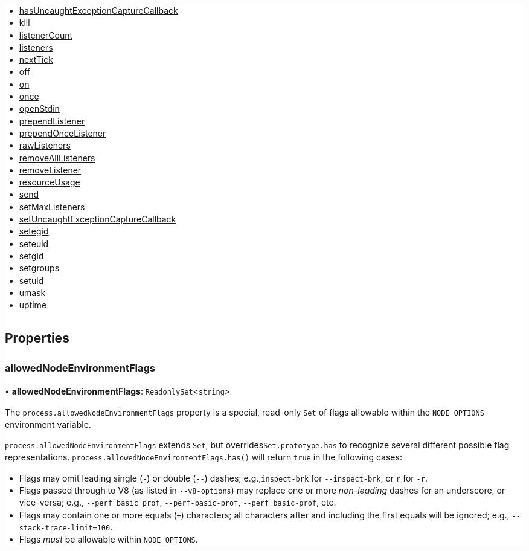 - [hasUncaughtExceptionCaptureCallback](dev_env.NodeJS.Process.md#hasuncaughtexceptioncapturecallback)
- [kill](dev_env.NodeJS.Process.md#kill)
- [listenerCount](dev_env.NodeJS.Process.md#listenercount)
- [listeners](dev_env.NodeJS.Process.md#listeners)
- [nextTick](dev_env.NodeJS.Process.md#nexttick)
- [off](dev_env.NodeJS.Process.md#off)
- [on](dev_env.NodeJS.Process.md#on)
- [once](dev_env.NodeJS.Process.md#once)
- [openStdin](dev_env.NodeJS.Process.md#openstdin)
- [prependListener](dev_env.NodeJS.Process.md#prependlistener)
- [prependOnceListener](dev_env.NodeJS.Process.md#prependoncelistener)
- [rawListeners](dev_env.NodeJS.Process.md#rawlisteners)
- [removeAllListeners](dev_env.NodeJS.Process.md#removealllisteners)
- [removeListener](dev_env.NodeJS.Process.md#removelistener)
- [resourceUsage](dev_env.NodeJS.Process.md#resourceusage)
- [send](dev_env.NodeJS.Process.md#send)
- [setMaxListeners](dev_env.NodeJS.Process.md#setmaxlisteners)
- [setUncaughtExceptionCaptureCallback](dev_env.NodeJS.Process.md#setuncaughtexceptioncapturecallback)
- [setegid](dev_env.NodeJS.Process.md#setegid)
- [seteuid](dev_env.NodeJS.Process.md#seteuid)
- [setgid](dev_env.NodeJS.Process.md#setgid)
- [setgroups](dev_env.NodeJS.Process.md#setgroups)
- [setuid](dev_env.NodeJS.Process.md#setuid)
- [umask](dev_env.NodeJS.Process.md#umask)
- [uptime](dev_env.NodeJS.Process.md#uptime)

## Properties

### allowedNodeEnvironmentFlags

• **allowedNodeEnvironmentFlags**: `ReadonlySet`<`string`\>

The `process.allowedNodeEnvironmentFlags` property is a special,
read-only `Set` of flags allowable within the `NODE_OPTIONS` environment variable.

`process.allowedNodeEnvironmentFlags` extends `Set`, but overrides`Set.prototype.has` to recognize several different possible flag
representations. `process.allowedNodeEnvironmentFlags.has()` will
return `true` in the following cases:

* Flags may omit leading single (`-`) or double (`--`) dashes; e.g.,`inspect-brk` for `--inspect-brk`, or `r` for `-r`.
* Flags passed through to V8 (as listed in `--v8-options`) may replace
one or more _non-leading_ dashes for an underscore, or vice-versa;
e.g., `--perf_basic_prof`, `--perf-basic-prof`, `--perf_basic-prof`,
etc.
* Flags may contain one or more equals (`=`) characters; all
characters after and including the first equals will be ignored;
e.g., `--stack-trace-limit=100`.
* Flags _must_ be allowable within `NODE_OPTIONS`.
